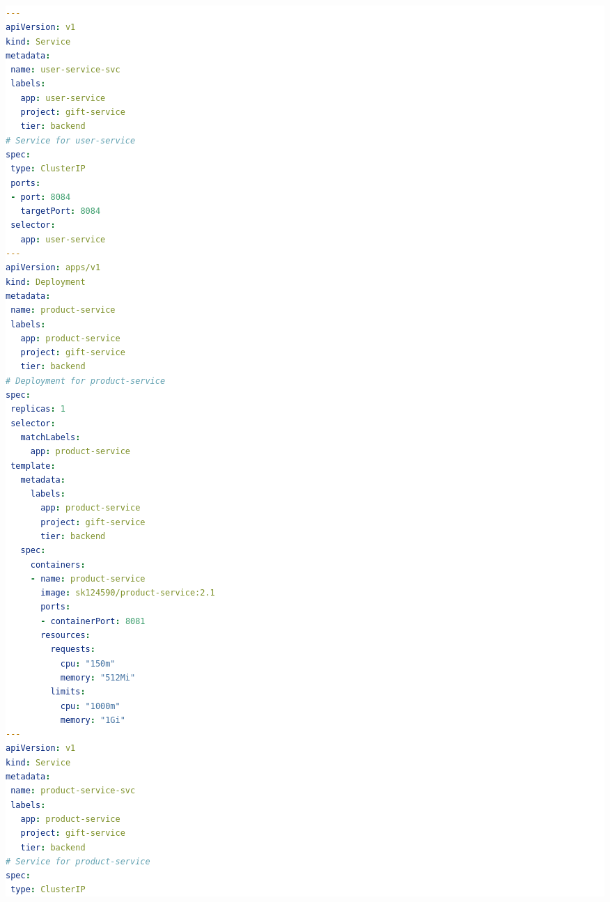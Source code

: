 ```yaml
---
apiVersion: v1
kind: Service
metadata:
 name: user-service-svc
 labels:
   app: user-service
   project: gift-service
   tier: backend
# Service for user-service
spec:
 type: ClusterIP
 ports:
 - port: 8084
   targetPort: 8084
 selector:
   app: user-service
---
apiVersion: apps/v1
kind: Deployment
metadata:
 name: product-service
 labels:
   app: product-service
   project: gift-service
   tier: backend
# Deployment for product-service
spec:
 replicas: 1
 selector:
   matchLabels:
     app: product-service
 template:
   metadata:
     labels:
       app: product-service
       project: gift-service
       tier: backend
   spec:
     containers:
     - name: product-service
       image: sk124590/product-service:2.1
       ports:
       - containerPort: 8081
       resources:
         requests:
           cpu: "150m"
           memory: "512Mi"
         limits:
           cpu: "1000m"
           memory: "1Gi"
---
apiVersion: v1
kind: Service
metadata:
 name: product-service-svc
 labels:
   app: product-service
   project: gift-service
   tier: backend
# Service for product-service
spec:
 type: ClusterIP
```